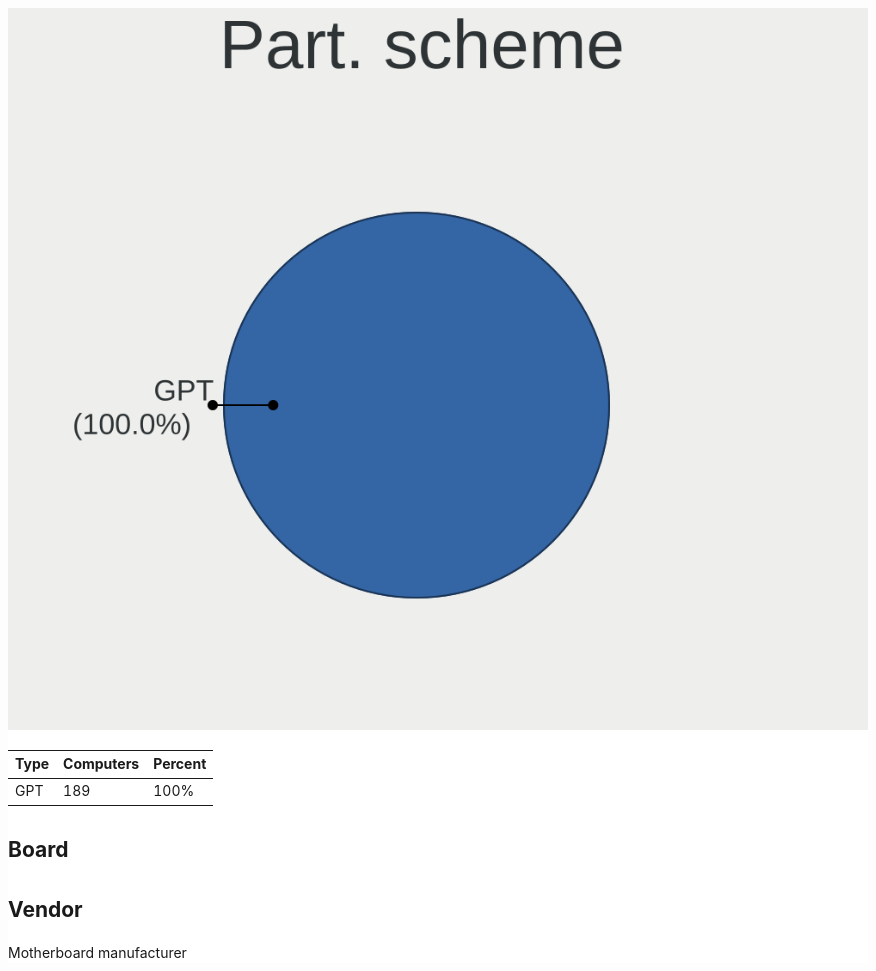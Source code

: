 ![Part. scheme](./All/images/pie_chart_bsd/os_part_scheme.svg)


| Type | Computers | Percent |
|------|-----------|---------|
| GPT  | 189       | 100%    |

Board
-----

Vendor
------

Motherboard manufacturer

